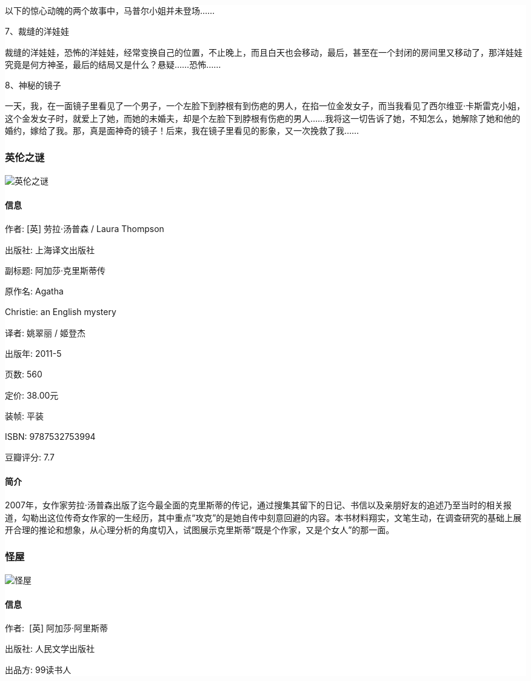 以下的惊心动魄的两个故事中，马普尔小姐并未登场……

7、裁缝的洋娃娃

裁缝的洋娃娃，恐怖的洋娃娃，经常变换自己的位置，不止晚上，而且白天也会移动，最后，甚至在一个封闭的房间里又移动了，那洋娃娃究竟是何方神圣，最后的结局又是什么？悬疑……恐怖……

8、神秘的镜子

一天，我，在一面镜子里看见了一个男子，一个左脸下到脖根有到伤疤的男人，在掐一位金发女子，而当我看见了西尔维亚·卡斯雷克小姐，这个金发女子时，就爱上了她，而她的未婚夫，却是个左脸下到脖根有伤疤的男人……我将这一切告诉了她，不知怎么，她解除了她和他的婚约，嫁给了我。那，真是面神奇的镜子！后来，我在镜子里看见的影象，又一次挽救了我……



### 英伦之谜

![英伦之谜](https://img3.doubanio.com/view/subject/l/public/s4704706.jpg)

#### 信息

作者: [英] 劳拉·汤普森 / Laura Thompson 

出版社: 上海译文出版社 

副标题: 阿加莎·克里斯蒂传 

原作名: Agatha 

Christie: an English mystery 

译者: 姚翠丽 / 姬登杰 

出版年: 2011-5 

页数: 560 

定价: 38.00元 

装帧: 平装 

ISBN: 9787532753994

豆瓣评分: 7.7

#### 简介

2007年，女作家劳拉·汤普森出版了迄今最全面的克里斯蒂的传记，通过搜集其留下的日记、书信以及亲朋好友的追述乃至当时的相关报道，勾勒出这位传奇女作家的一生经历，其中重点“攻克”的是她自传中刻意回避的内容。本书材料翔实，文笔生动，在调查研究的基础上展开合理的推论和想象，从心理分析的角度切入，试图展示克里斯蒂“既是个作家，又是个女人”的那一面。



### 怪屋

![怪屋](https://img3.doubanio.com/view/subject/l/public/s2871941.jpg)

#### 信息

作者:  [英] 阿加莎·阿里斯蒂 

出版社: 人民文学出版社 

出品方: 99读书人 
